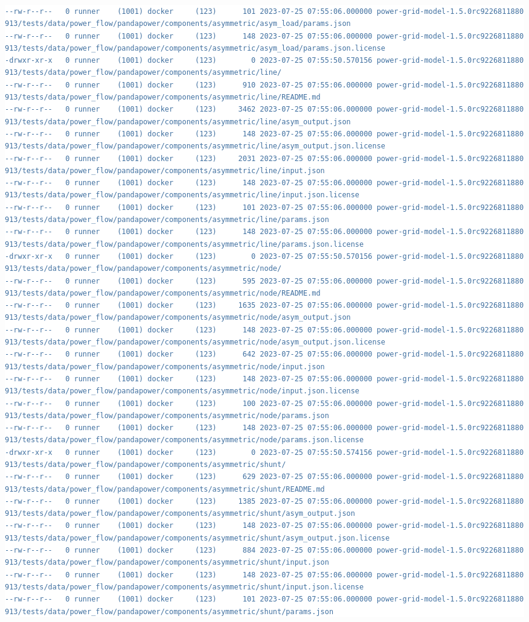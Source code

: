 ```diff
--rw-r--r--   0 runner    (1001) docker     (123)      101 2023-07-25 07:55:06.000000 power-grid-model-1.5.0rc9226811880913/tests/data/power_flow/pandapower/components/asymmetric/asym_load/params.json
--rw-r--r--   0 runner    (1001) docker     (123)      148 2023-07-25 07:55:06.000000 power-grid-model-1.5.0rc9226811880913/tests/data/power_flow/pandapower/components/asymmetric/asym_load/params.json.license
-drwxr-xr-x   0 runner    (1001) docker     (123)        0 2023-07-25 07:55:50.570156 power-grid-model-1.5.0rc9226811880913/tests/data/power_flow/pandapower/components/asymmetric/line/
--rw-r--r--   0 runner    (1001) docker     (123)      910 2023-07-25 07:55:06.000000 power-grid-model-1.5.0rc9226811880913/tests/data/power_flow/pandapower/components/asymmetric/line/README.md
--rw-r--r--   0 runner    (1001) docker     (123)     3462 2023-07-25 07:55:06.000000 power-grid-model-1.5.0rc9226811880913/tests/data/power_flow/pandapower/components/asymmetric/line/asym_output.json
--rw-r--r--   0 runner    (1001) docker     (123)      148 2023-07-25 07:55:06.000000 power-grid-model-1.5.0rc9226811880913/tests/data/power_flow/pandapower/components/asymmetric/line/asym_output.json.license
--rw-r--r--   0 runner    (1001) docker     (123)     2031 2023-07-25 07:55:06.000000 power-grid-model-1.5.0rc9226811880913/tests/data/power_flow/pandapower/components/asymmetric/line/input.json
--rw-r--r--   0 runner    (1001) docker     (123)      148 2023-07-25 07:55:06.000000 power-grid-model-1.5.0rc9226811880913/tests/data/power_flow/pandapower/components/asymmetric/line/input.json.license
--rw-r--r--   0 runner    (1001) docker     (123)      101 2023-07-25 07:55:06.000000 power-grid-model-1.5.0rc9226811880913/tests/data/power_flow/pandapower/components/asymmetric/line/params.json
--rw-r--r--   0 runner    (1001) docker     (123)      148 2023-07-25 07:55:06.000000 power-grid-model-1.5.0rc9226811880913/tests/data/power_flow/pandapower/components/asymmetric/line/params.json.license
-drwxr-xr-x   0 runner    (1001) docker     (123)        0 2023-07-25 07:55:50.570156 power-grid-model-1.5.0rc9226811880913/tests/data/power_flow/pandapower/components/asymmetric/node/
--rw-r--r--   0 runner    (1001) docker     (123)      595 2023-07-25 07:55:06.000000 power-grid-model-1.5.0rc9226811880913/tests/data/power_flow/pandapower/components/asymmetric/node/README.md
--rw-r--r--   0 runner    (1001) docker     (123)     1635 2023-07-25 07:55:06.000000 power-grid-model-1.5.0rc9226811880913/tests/data/power_flow/pandapower/components/asymmetric/node/asym_output.json
--rw-r--r--   0 runner    (1001) docker     (123)      148 2023-07-25 07:55:06.000000 power-grid-model-1.5.0rc9226811880913/tests/data/power_flow/pandapower/components/asymmetric/node/asym_output.json.license
--rw-r--r--   0 runner    (1001) docker     (123)      642 2023-07-25 07:55:06.000000 power-grid-model-1.5.0rc9226811880913/tests/data/power_flow/pandapower/components/asymmetric/node/input.json
--rw-r--r--   0 runner    (1001) docker     (123)      148 2023-07-25 07:55:06.000000 power-grid-model-1.5.0rc9226811880913/tests/data/power_flow/pandapower/components/asymmetric/node/input.json.license
--rw-r--r--   0 runner    (1001) docker     (123)      100 2023-07-25 07:55:06.000000 power-grid-model-1.5.0rc9226811880913/tests/data/power_flow/pandapower/components/asymmetric/node/params.json
--rw-r--r--   0 runner    (1001) docker     (123)      148 2023-07-25 07:55:06.000000 power-grid-model-1.5.0rc9226811880913/tests/data/power_flow/pandapower/components/asymmetric/node/params.json.license
-drwxr-xr-x   0 runner    (1001) docker     (123)        0 2023-07-25 07:55:50.574156 power-grid-model-1.5.0rc9226811880913/tests/data/power_flow/pandapower/components/asymmetric/shunt/
--rw-r--r--   0 runner    (1001) docker     (123)      629 2023-07-25 07:55:06.000000 power-grid-model-1.5.0rc9226811880913/tests/data/power_flow/pandapower/components/asymmetric/shunt/README.md
--rw-r--r--   0 runner    (1001) docker     (123)     1385 2023-07-25 07:55:06.000000 power-grid-model-1.5.0rc9226811880913/tests/data/power_flow/pandapower/components/asymmetric/shunt/asym_output.json
--rw-r--r--   0 runner    (1001) docker     (123)      148 2023-07-25 07:55:06.000000 power-grid-model-1.5.0rc9226811880913/tests/data/power_flow/pandapower/components/asymmetric/shunt/asym_output.json.license
--rw-r--r--   0 runner    (1001) docker     (123)      884 2023-07-25 07:55:06.000000 power-grid-model-1.5.0rc9226811880913/tests/data/power_flow/pandapower/components/asymmetric/shunt/input.json
--rw-r--r--   0 runner    (1001) docker     (123)      148 2023-07-25 07:55:06.000000 power-grid-model-1.5.0rc9226811880913/tests/data/power_flow/pandapower/components/asymmetric/shunt/input.json.license
--rw-r--r--   0 runner    (1001) docker     (123)      101 2023-07-25 07:55:06.000000 power-grid-model-1.5.0rc9226811880913/tests/data/power_flow/pandapower/components/asymmetric/shunt/params.json
```